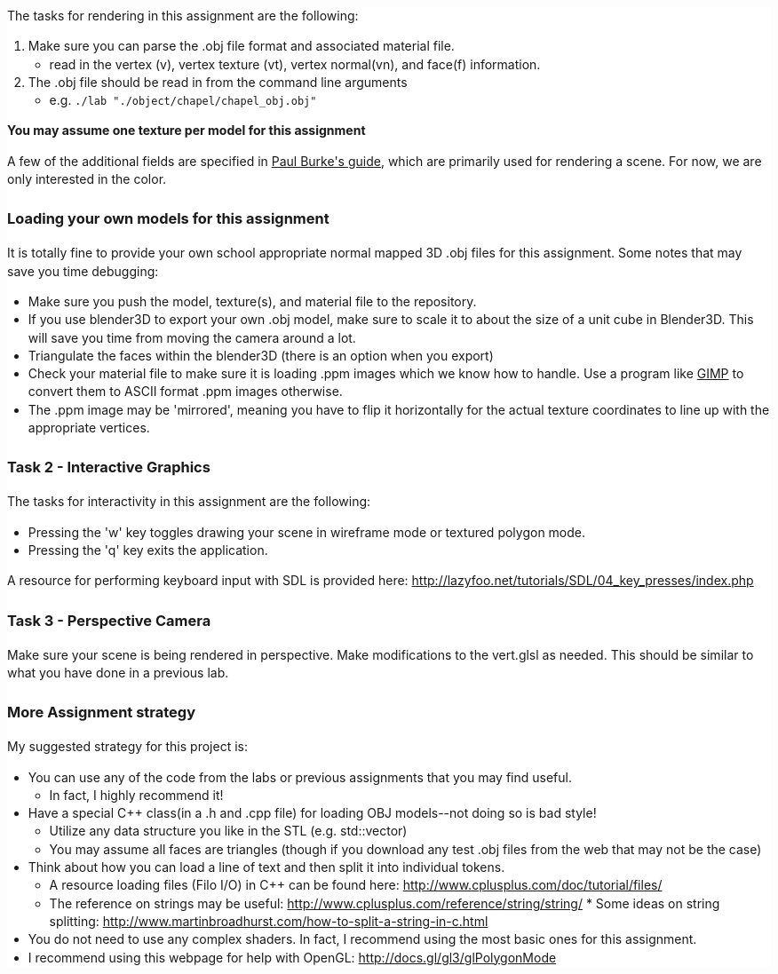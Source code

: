 The tasks for rendering in this assignment are the following:
1. Make sure you can parse the .obj file format and associated material file. 
	- read in the vertex (v), vertex texture (vt), vertex normal(vn), and face(f) information.
2. The .obj file should be read in from the command line arguments
	- e.g. `./lab "./object/chapel/chapel_obj.obj"`

**You may assume one texture per model for this assignment**

A few of the additional fields are specified in [Paul Burke's guide](http://paulbourke.net/dataformats/obj/minobj.html), which are primarily used for rendering a scene. For now, we are only interested in the color.

### Loading your own models for this assignment

It is totally fine to provide your own school appropriate normal mapped 3D .obj files for this assignment. Some notes that may save you time debugging:

- Make sure you push the model, texture(s), and material file to the repository.
- If you use blender3D to export your own .obj model, make sure to scale it to about the size of a unit cube in Blender3D. This will save you time from moving the camera around a lot.
- Triangulate the faces within the blender3D (there is an option when you export)
- Check your material file to make sure it is loading .ppm images which we know how to handle. Use a program like [GIMP](https://www.gimp.org/) to convert them to ASCII format .ppm images otherwise.
- The .ppm image may be 'mirrored', meaning you have to flip it horizontally for the actual texture coordinates to line up with the appropriate vertices.

### Task 2 - Interactive Graphics

The tasks for interactivity in this assignment are the following:
- Pressing the 'w' key toggles drawing your scene in wireframe mode or textured polygon mode.
- Pressing the 'q' key exits the application.

A resource for performing keyboard input with SDL is provided here: http://lazyfoo.net/tutorials/SDL/04_key_presses/index.php

### Task 3 - Perspective Camera

Make sure your scene is being rendered in perspective. Make modifications to the vert.glsl as needed. This should be similar to what you have done in a previous lab.

### More Assignment strategy 

My suggested strategy for this project is:

* You can use any of the code from the labs or previous assignments that you may find useful.
	* In fact, I highly recommend it!
* Have a special C++ class(in a .h and .cpp file) for loading OBJ models--not doing so is bad style!
	* Utilize any data structure you like in the STL (e.g. std::vector)
  	* You may assume all faces are triangles (though if you download any test .obj files from the web that may not be the case)
* Think about how you can load a line of text and then split it into individual tokens.
  	* A resource loading files (Filo I/O) in C++ can be found here: http://www.cplusplus.com/doc/tutorial/files/
  	* The reference on strings may be useful: http://www.cplusplus.com/reference/string/string/
    		* Some ideas on string splitting: http://www.martinbroadhurst.com/how-to-split-a-string-in-c.html
* You do not need to use any complex shaders. In fact, I recommend using the most basic ones for this assignment.
* I recommend using this webpage for help with OpenGL: http://docs.gl/gl3/glPolygonMode
